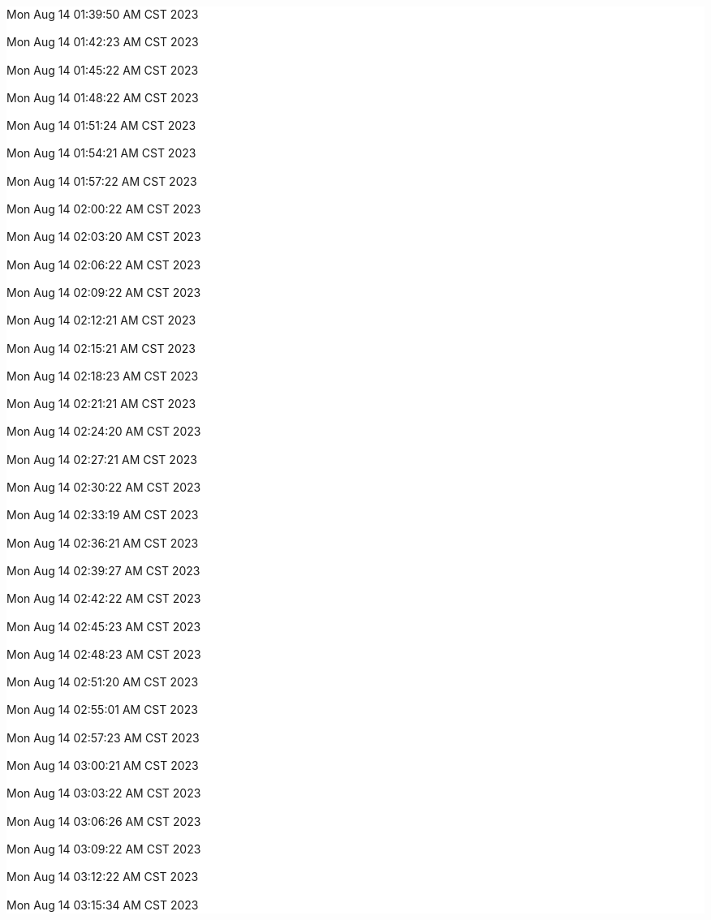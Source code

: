 Mon Aug 14 01:39:50 AM CST 2023

Mon Aug 14 01:42:23 AM CST 2023

Mon Aug 14 01:45:22 AM CST 2023

Mon Aug 14 01:48:22 AM CST 2023

Mon Aug 14 01:51:24 AM CST 2023

Mon Aug 14 01:54:21 AM CST 2023

Mon Aug 14 01:57:22 AM CST 2023

Mon Aug 14 02:00:22 AM CST 2023

Mon Aug 14 02:03:20 AM CST 2023

Mon Aug 14 02:06:22 AM CST 2023

Mon Aug 14 02:09:22 AM CST 2023

Mon Aug 14 02:12:21 AM CST 2023

Mon Aug 14 02:15:21 AM CST 2023

Mon Aug 14 02:18:23 AM CST 2023

Mon Aug 14 02:21:21 AM CST 2023

Mon Aug 14 02:24:20 AM CST 2023

Mon Aug 14 02:27:21 AM CST 2023

Mon Aug 14 02:30:22 AM CST 2023

Mon Aug 14 02:33:19 AM CST 2023

Mon Aug 14 02:36:21 AM CST 2023

Mon Aug 14 02:39:27 AM CST 2023

Mon Aug 14 02:42:22 AM CST 2023

Mon Aug 14 02:45:23 AM CST 2023

Mon Aug 14 02:48:23 AM CST 2023

Mon Aug 14 02:51:20 AM CST 2023

Mon Aug 14 02:55:01 AM CST 2023

Mon Aug 14 02:57:23 AM CST 2023

Mon Aug 14 03:00:21 AM CST 2023

Mon Aug 14 03:03:22 AM CST 2023

Mon Aug 14 03:06:26 AM CST 2023

Mon Aug 14 03:09:22 AM CST 2023

Mon Aug 14 03:12:22 AM CST 2023

Mon Aug 14 03:15:34 AM CST 2023
